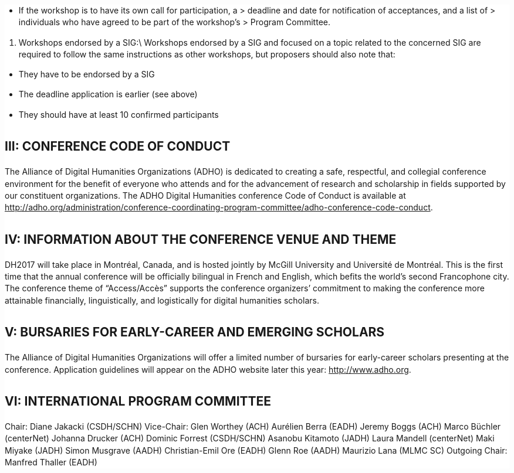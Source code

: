* If the workshop is to have its own call for participation, a > deadline and date for notification of acceptances, and a list of > individuals who have agreed to be part of the workshop’s > Program Committee.

1)  Workshops endorsed by a SIG:\ Workshops endorsed by a SIG and focused on a topic related to the concerned SIG are required to follow the same instructions as other workshops, but proposers should also note that:

* They have to be endorsed by a SIG

* The deadline application is earlier (see above)

* They should have at least 10 confirmed participants

## III: CONFERENCE CODE OF CONDUCT

The Alliance of Digital Humanities Organizations (ADHO) is dedicated to
creating a safe, respectful, and collegial conference environment for
the benefit of everyone who attends and for the advancement of research
and scholarship in fields supported by our constituent organizations.
The ADHO Digital Humanities conference Code of Conduct is available at
<http://adho.org/administration/conference-coordinating-program-committee/adho-conference-code-conduct>.

## IV: INFORMATION ABOUT THE CONFERENCE VENUE AND THEME

DH2017 will take place in Montréal, Canada, and is hosted jointly by
McGill University and Université de Montréal. This is the first time
that the annual conference will be officially bilingual in French and
English, which befits the world’s second Francophone city. The
conference theme of “Access/Accès” supports the conference organizers’
commitment to making the conference more attainable financially,
linguistically, and logistically for digital humanities scholars.

## V: BURSARIES FOR EARLY-CAREER AND EMERGING SCHOLARS

The Alliance of Digital Humanities Organizations will offer a limited
number of bursaries for early-career scholars presenting at the
conference. Application guidelines will appear on the ADHO website later
this year: <http://www.adho.org>.

## VI: INTERNATIONAL PROGRAM COMMITTEE

Chair: Diane Jakacki (CSDH/SCHN)
Vice-Chair: Glen Worthey (ACH)
Aurélien Berra (EADH)
Jeremy Boggs (ACH)
Marco Büchler (centerNet)
Johanna Drucker (ACH)
Dominic Forrest (CSDH/SCHN)
Asanobu Kitamoto (JADH)
Laura Mandell (centerNet)
Maki Miyake (JADH)
Simon Musgrave (AADH)
Christian-Emil Ore (EADH)
Glenn Roe (AADH)
Maurizio Lana (MLMC SC)
Outgoing Chair: Manfred Thaller (EADH)
